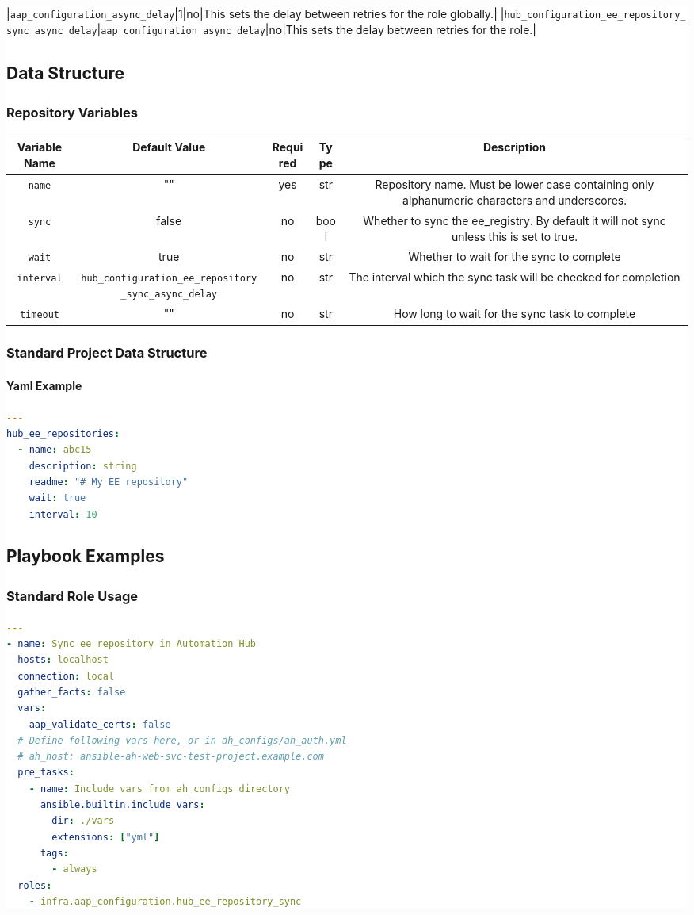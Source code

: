 |`aap_configuration_async_delay`|1|no|This sets the delay between retries for the role globally.|
|`hub_configuration_ee_repository_sync_async_delay`|`aap_configuration_async_delay`|no|This sets the delay between retries for the role.|

## Data Structure

### Repository Variables

|Variable Name|Default Value|Required|Type|Description|
|:---:|:---:|:---:|:---:|:---:|
|`name`|""|yes|str|Repository name. Must be lower case containing only alphanumeric characters and underscores.|
|`sync`|false|no|bool|Whether to sync the ee_registry. By default it will not sync unless this is set to true.|
|`wait`|true|no|str|Whether to wait for the sync to complete|
|`interval`|`hub_configuration_ee_repository_sync_async_delay`|no|str|The interval which the sync task will be checked for completion|
|`timeout`|""|no|str|How long to wait for the sync task to complete|

### Standard Project Data Structure

#### Yaml Example

```yaml
---
hub_ee_repositories:
  - name: abc15
    description: string
    readme: "# My EE repository"
    wait: true
    interval: 10
```

## Playbook Examples

### Standard Role Usage

```yaml
---
- name: Sync ee_repository in Automation Hub
  hosts: localhost
  connection: local
  gather_facts: false
  vars:
    aap_validate_certs: false
  # Define following vars here, or in ah_configs/ah_auth.yml
  # ah_host: ansible-ah-web-svc-test-project.example.com
  pre_tasks:
    - name: Include vars from ah_configs directory
      ansible.builtin.include_vars:
        dir: ./vars
        extensions: ["yml"]
      tags:
        - always
  roles:
    - infra.aap_configuration.hub_ee_repository_sync
```
